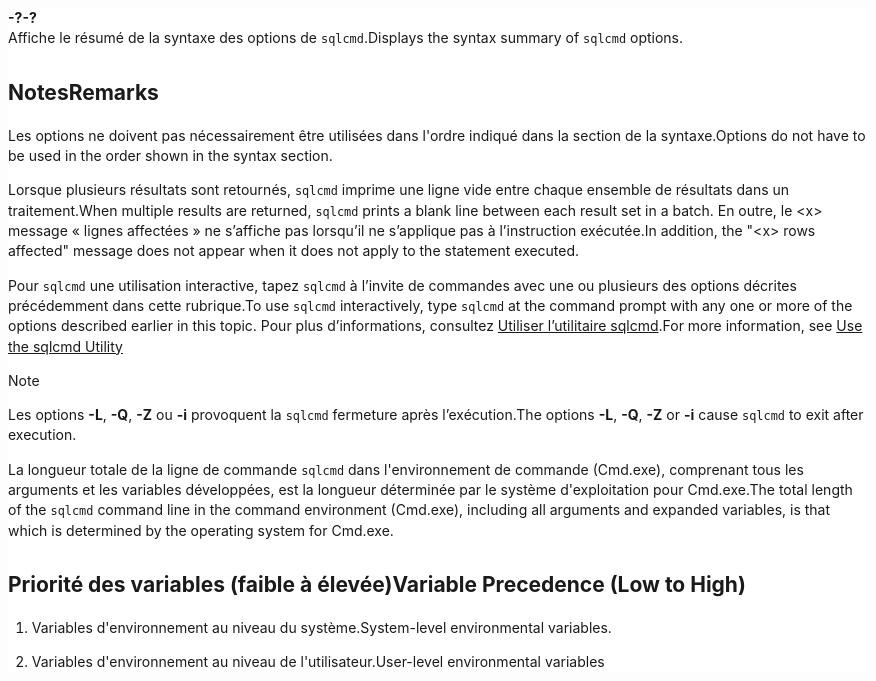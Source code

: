  <span data-ttu-id="33f11-406">**-?**</span><span class="sxs-lookup"><span data-stu-id="33f11-406">**-?**</span></span>  
 <span data-ttu-id="33f11-407">Affiche le résumé de la syntaxe des options de `sqlcmd`.</span><span class="sxs-lookup"><span data-stu-id="33f11-407">Displays the syntax summary of `sqlcmd` options.</span></span>  
  
## <a name="remarks"></a><span data-ttu-id="33f11-408">Notes</span><span class="sxs-lookup"><span data-stu-id="33f11-408">Remarks</span></span>  
 <span data-ttu-id="33f11-409">Les options ne doivent pas nécessairement être utilisées dans l'ordre indiqué dans la section de la syntaxe.</span><span class="sxs-lookup"><span data-stu-id="33f11-409">Options do not have to be used in the order shown in the syntax section.</span></span>  
  
 <span data-ttu-id="33f11-410">Lorsque plusieurs résultats sont retournés, `sqlcmd` imprime une ligne vide entre chaque ensemble de résultats dans un traitement.</span><span class="sxs-lookup"><span data-stu-id="33f11-410">When multiple results are returned, `sqlcmd` prints a blank line between each result set in a batch.</span></span> <span data-ttu-id="33f11-411">En outre, le \<x> message « lignes affectées » ne s’affiche pas lorsqu’il ne s’applique pas à l’instruction exécutée.</span><span class="sxs-lookup"><span data-stu-id="33f11-411">In addition, the "\<x> rows affected" message does not appear when it does not apply to the statement executed.</span></span>  
  
 <span data-ttu-id="33f11-412">Pour `sqlcmd` une utilisation interactive, tapez `sqlcmd` à l’invite de commandes avec une ou plusieurs des options décrites précédemment dans cette rubrique.</span><span class="sxs-lookup"><span data-stu-id="33f11-412">To use `sqlcmd` interactively, type `sqlcmd` at the command prompt with any one or more of the options described earlier in this topic.</span></span> <span data-ttu-id="33f11-413">Pour plus d’informations, consultez [Utiliser l’utilitaire sqlcmd](../relational-databases/scripting/sqlcmd-use-the-utility.md).</span><span class="sxs-lookup"><span data-stu-id="33f11-413">For more information, see [Use the sqlcmd Utility](../relational-databases/scripting/sqlcmd-use-the-utility.md)</span></span>  
  
> [!NOTE]  
>  <span data-ttu-id="33f11-414">Les options **-L**, **-Q**, **-Z** ou **-i** provoquent la `sqlcmd` fermeture après l’exécution.</span><span class="sxs-lookup"><span data-stu-id="33f11-414">The options **-L**, **-Q**, **-Z** or **-i** cause `sqlcmd` to exit after execution.</span></span>  
  
 <span data-ttu-id="33f11-415">La longueur totale de la ligne de commande `sqlcmd` dans l'environnement de commande (Cmd.exe), comprenant tous les arguments et les variables développées, est la longueur déterminée par le système d'exploitation pour Cmd.exe.</span><span class="sxs-lookup"><span data-stu-id="33f11-415">The total length of the `sqlcmd` command line in the command environment (Cmd.exe), including all arguments and expanded variables, is that which is determined by the operating system for Cmd.exe.</span></span>  
  
## <a name="variable-precedence-low-to-high"></a><span data-ttu-id="33f11-416">Priorité des variables (faible à élevée)</span><span class="sxs-lookup"><span data-stu-id="33f11-416">Variable Precedence (Low to High)</span></span>  
  
1.  <span data-ttu-id="33f11-417">Variables d'environnement au niveau du système.</span><span class="sxs-lookup"><span data-stu-id="33f11-417">System-level environmental variables.</span></span>  
  
2.  <span data-ttu-id="33f11-418">Variables d'environnement au niveau de l'utilisateur.</span><span class="sxs-lookup"><span data-stu-id="33f11-418">User-level environmental variables</span></span>  
  